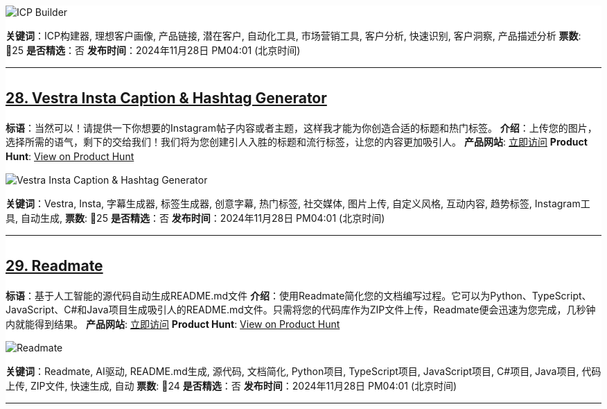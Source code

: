 ![ICP Builder](https://ph-files.imgix.net/ca65e209-e20c-4553-a13c-35f5897dad5c.png?auto=format&fit=crop&frame=1&h=512&w=1024)

**关键词**：ICP构建器, 理想客户画像, 产品链接, 潜在客户, 自动化工具, 市场营销工具, 客户分析, 快速识别, 客户洞察, 产品描述分析
**票数**: 🔺25
**是否精选**：否
**发布时间**：2024年11月28日 PM04:01 (北京时间)

---

## [28. Vestra Insta Caption & Hashtag Generator](https://www.producthunt.com/posts/vestra-insta-caption-hashtag-generator?utm_campaign=producthunt-api&utm_medium=api-v2&utm_source=Application%3A+decohack+%28ID%3A+131684%29)
**标语**：当然可以！请提供一下你想要的Instagram帖子内容或者主题，这样我才能为你创造合适的标题和热门标签。
**介绍**：上传您的图片，选择所需的语气，剩下的交给我们！我们将为您创建引人入胜的标题和流行标签，让您的内容更加吸引人。
**产品网站**: [立即访问](https://www.producthunt.com/r/KVO2Y5ETY7F2N5?utm_campaign=producthunt-api&utm_medium=api-v2&utm_source=Application%3A+decohack+%28ID%3A+131684%29)
**Product Hunt**: [View on Product Hunt](https://www.producthunt.com/posts/vestra-insta-caption-hashtag-generator?utm_campaign=producthunt-api&utm_medium=api-v2&utm_source=Application%3A+decohack+%28ID%3A+131684%29)

![Vestra Insta Caption & Hashtag Generator](https://ph-files.imgix.net/2332bf90-9978-49f7-96c8-1accfbfc1534.png?auto=format&fit=crop&frame=1&h=512&w=1024)

**关键词**：Vestra, Insta, 字幕生成器, 标签生成器, 创意字幕, 热门标签, 社交媒体, 图片上传, 自定义风格, 互动内容, 趋势标签, Instagram工具, 自动生成,
**票数**: 🔺25
**是否精选**：否
**发布时间**：2024年11月28日 PM04:01 (北京时间)

---

## [29. Readmate](https://www.producthunt.com/posts/readmate?utm_campaign=producthunt-api&utm_medium=api-v2&utm_source=Application%3A+decohack+%28ID%3A+131684%29)
**标语**：基于人工智能的源代码自动生成README.md文件
**介绍**：使用Readmate简化您的文档编写过程。它可以为Python、TypeScript、JavaScript、C#和Java项目生成吸引人的README.md文件。只需将您的代码库作为ZIP文件上传，Readmate便会迅速为您完成，几秒钟内就能得到结果。
**产品网站**: [立即访问](https://www.producthunt.com/r/SGX7KZIT5DGRQS?utm_campaign=producthunt-api&utm_medium=api-v2&utm_source=Application%3A+decohack+%28ID%3A+131684%29)
**Product Hunt**: [View on Product Hunt](https://www.producthunt.com/posts/readmate?utm_campaign=producthunt-api&utm_medium=api-v2&utm_source=Application%3A+decohack+%28ID%3A+131684%29)

![Readmate](https://ph-files.imgix.net/c0d8a803-8a3b-4511-8a99-dfd7dc8f3b57.jpeg?auto=format&fit=crop&frame=1&h=512&w=1024)

**关键词**：Readmate, AI驱动, README.md生成, 源代码, 文档简化, Python项目, TypeScript项目, JavaScript项目, C#项目, Java项目, 代码上传, ZIP文件, 快速生成, 自动
**票数**: 🔺24
**是否精选**：否
**发布时间**：2024年11月28日 PM04:01 (北京时间)

---
